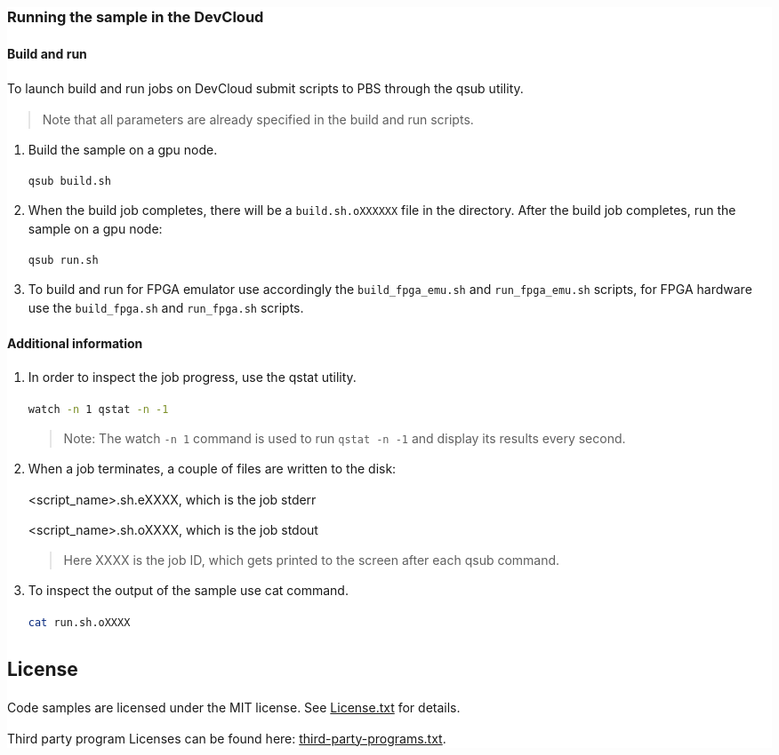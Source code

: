 ### Running the sample in the DevCloud<a name="run-on-devcloud"></a>

#### Build and run

To launch build and run jobs on DevCloud submit scripts to PBS through the qsub utility.
> Note that all parameters are already specified in the build and run scripts.

1. Build the sample on a gpu node.

    ```bash
    qsub build.sh
    ```

2. When the build job completes, there will be a `build.sh.oXXXXXX` file in the directory. After the build job completes, run the sample on a gpu node:

    ```bash
    qsub run.sh
    ```

3. To build and run for FPGA emulator use accordingly the `build_fpga_emu.sh` and `run_fpga_emu.sh` scripts, for FPGA hardware use the `build_fpga.sh` and `run_fpga.sh` scripts.

#### Additional information

1. In order to inspect the job progress, use the qstat utility.

    ```bash
    watch -n 1 qstat -n -1
    ```

    > Note: The watch `-n 1` command is used to run `qstat -n -1` and display its results every second.
2. When a job terminates, a couple of files are written to the disk:

    <script_name>.sh.eXXXX, which is the job stderr

    <script_name>.sh.oXXXX, which is the job stdout

    > Here XXXX is the job ID, which gets printed to the screen after each qsub command.
3. To inspect the output of the sample use cat command.

    ```bash
    cat run.sh.oXXXX
    ```

## License
Code samples are licensed under the MIT license. See
[License.txt](https://github.com/oneapi-src/oneAPI-samples/blob/master/License.txt)
for details.

Third party program Licenses can be found here:
[third-party-programs.txt](https://github.com/oneapi-src/oneAPI-samples/blob/master/third-party-programs.txt).
